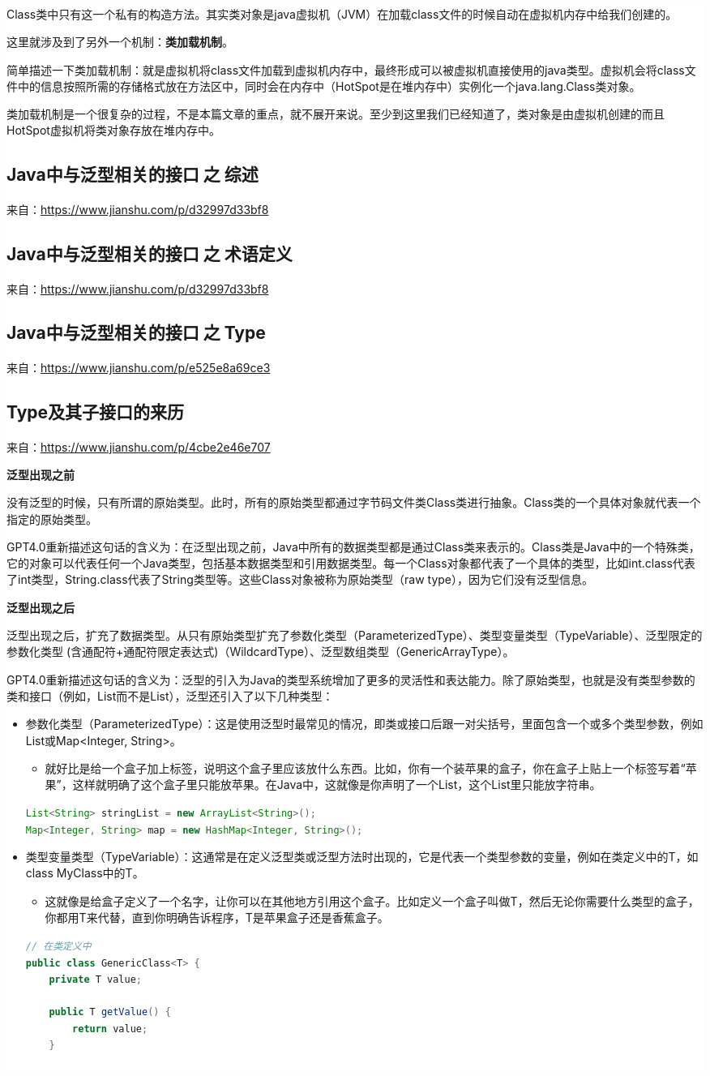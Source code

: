 Class类中只有这一个私有的构造方法。其实类对象是java虚拟机（JVM）在加载class文件的时候自动在虚拟机内存中给我们创建的。

这里就涉及到了另外一个机制：**类加载机制**。

简单描述一下类加载机制：就是虚拟机将class文件加载到虚拟机内存中，最终形成可以被虚拟机直接使用的java类型。虚拟机会将class文件中的信息按照所需的存储格式放在方法区中，同时会在内存中（HotSpot是在堆内存中）实例化一个java.lang.Class类对象。

类加载机制是一个很复杂的过程，不是本篇文章的重点，就不展开来说。至少到这里我们已经知道了，类对象是由虚拟机创建的而且HotSpot虚拟机将类对象存放在堆内存中。

## Java中与泛型相关的接口 之 综述

来自：https://www.jianshu.com/p/d32997d33bf8

## Java中与泛型相关的接口 之 术语定义

来自：https://www.jianshu.com/p/d32997d33bf8

## Java中与泛型相关的接口 之 Type

来自：https://www.jianshu.com/p/e525e8a69ce3

## Type及其子接口的来历

来自：https://www.jianshu.com/p/4cbe2e46e707

**泛型出现之前**

没有泛型的时候，只有所谓的原始类型。此时，所有的原始类型都通过字节码文件类Class类进行抽象。Class类的一个具体对象就代表一个指定的原始类型。

GPT4.0重新描述这句话的含义为：在泛型出现之前，Java中所有的数据类型都是通过Class类来表示的。Class类是Java中的一个特殊类，它的对象可以代表任何一个Java类型，包括基本数据类型和引用数据类型。每一个Class对象都代表了一个具体的类型，比如int.class代表了int类型，String.class代表了String类型等。这些Class对象被称为原始类型（raw type），因为它们没有泛型信息。

**泛型出现之后**

泛型出现之后，扩充了数据类型。从只有原始类型扩充了参数化类型（ParameterizedType）、类型变量类型（TypeVariable）、泛型限定的参数化类型 (含通配符+通配符限定表达式)（WildcardType）、泛型数组类型（GenericArrayType）。

GPT4.0重新描述这句话的含义为：泛型的引入为Java的类型系统增加了更多的灵活性和表达能力。除了原始类型，也就是没有类型参数的类和接口（例如，List而不是List），泛型还引入了以下几种类型：
- 参数化类型（ParameterizedType）：这是使用泛型时最常见的情况，即类或接口后跟一对尖括号，里面包含一个或多个类型参数，例如List或Map<Integer, String>。
	- 就好比是给一个盒子加上标签，说明这个盒子里应该放什么东西。比如，你有一个装苹果的盒子，你在盒子上贴上一个标签写着“苹果”，这样就明确了这个盒子里只能放苹果。在Java中，这就像是你声明了一个List，这个List里只能放字符串。
	```java
	List<String> stringList = new ArrayList<String>();
	Map<Integer, String> map = new HashMap<Integer, String>();
	```
 
- 类型变量类型（TypeVariable）：这通常是在定义泛型类或泛型方法时出现的，它是代表一个类型参数的变量，例如在类定义中的T，如class MyClass中的T。
	- 这就像是给盒子定义了一个名字，让你可以在其他地方引用这个盒子。比如定义一个盒子叫做T，然后无论你需要什么类型的盒子，你都用T来代替，直到你明确告诉程序，T是苹果盒子还是香蕉盒子。
	```java
	// 在类定义中
	public class GenericClass<T> {
	    private T value;
	    
	    public T getValue() {
	        return value;
	    }
	    